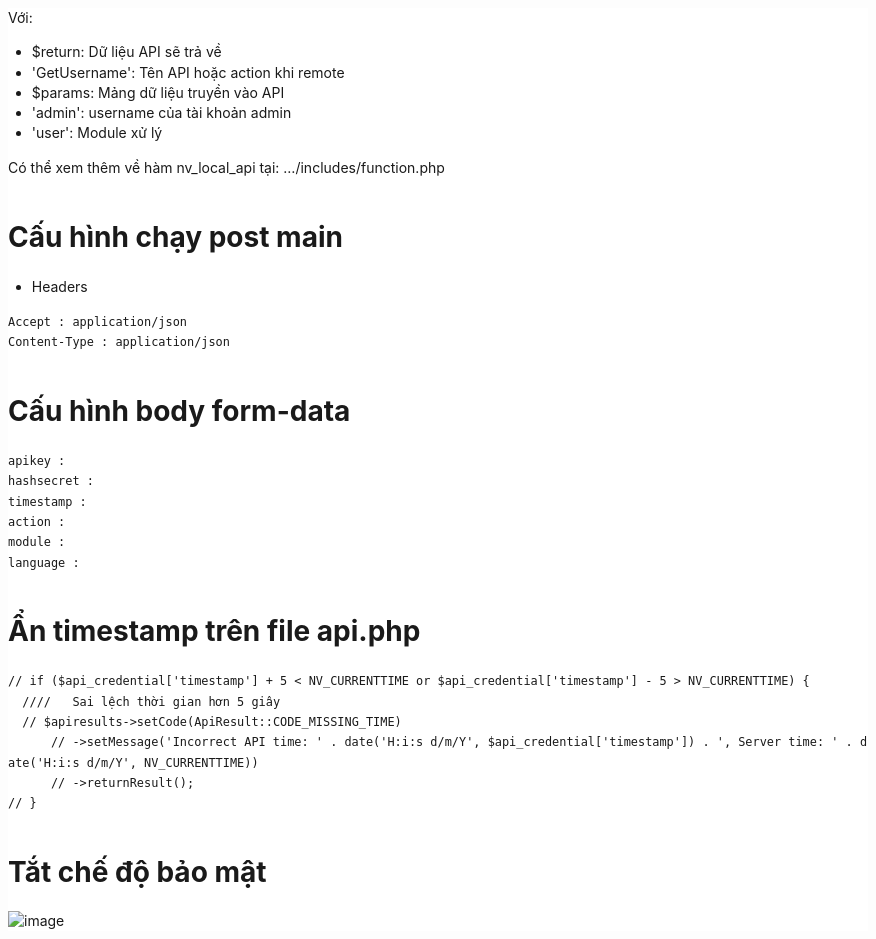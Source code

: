  Với:
  * $return: Dữ liệu API sẽ trả về
  * 'GetUsername': Tên API hoặc action khi remote
  * $params: Mảng dữ liệu truyền vào API
  * 'admin': username của tài khoản admin
  * 'user': Module xử lý

Có thể xem thêm về hàm nv_local_api tại: …/includes/function.php
  
 # Cấu hình chạy post main
 * Headers 
  ```
  Accept : application/json
  Content-Type : application/json
  
  ```
  # Cấu hình body form-data
  ```
  apikey : 
  hashsecret : 
  timestamp : 
  action : 
  module : 
  language : 
  ```
  # Ẩn timestamp trên file api.php 
  ```
  // if ($api_credential['timestamp'] + 5 < NV_CURRENTTIME or $api_credential['timestamp'] - 5 > NV_CURRENTTIME) {
    ////   Sai lệch thời gian hơn 5 giây
    // $apiresults->setCode(ApiResult::CODE_MISSING_TIME)
        // ->setMessage('Incorrect API time: ' . date('H:i:s d/m/Y', $api_credential['timestamp']) . ', Server time: ' . date('H:i:s d/m/Y', NV_CURRENTTIME))
        // ->returnResult();
// }

  ```
  # Tắt chế độ bảo mật 
  ![image](https://user-images.githubusercontent.com/70182883/233282281-59b20b19-c2e4-4e5a-8e51-a9ea2bae5138.png)
